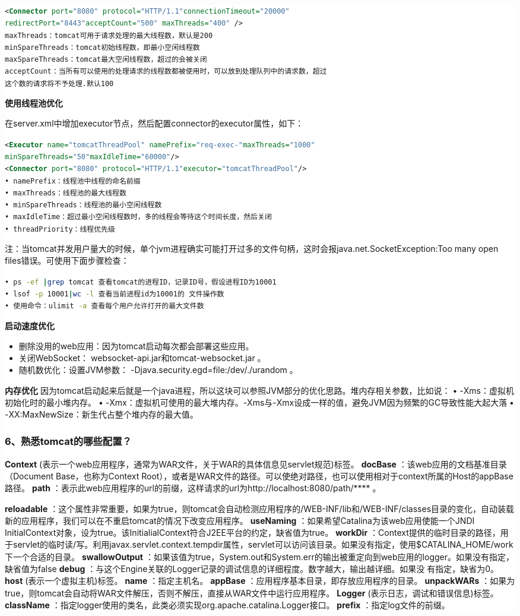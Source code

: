 ```xml
<Connector port="8080" protocol="HTTP/1.1"connectionTimeout="20000"
redirectPort="8443"acceptCount="500" maxThreads="400" />
maxThreads：tomcat可用于请求处理的最大线程数，默认是200
minSpareThreads：tomcat初始线程数，即最小空闲线程数
maxSpareThreads：tomcat最大空闲线程数，超过的会被关闭
acceptCount：当所有可以使用的处理请求的线程数都被使用时，可以放到处理队列中的请求数，超过
这个数的请求将不予处理.默认100
```

**使用线程池优化**

在server.xml中增加executor节点，然后配置connector的executor属性，如下：

```xml
<Executor name="tomcatThreadPool" namePrefix="req-exec-"maxThreads="1000"
minSpareThreads="50"maxIdleTime="60000"/>
<Connector port="8080" protocol="HTTP/1.1"executor="tomcatThreadPool"/>
• namePrefix：线程池中线程的命名前缀
• maxThreads：线程池的最大线程数
• minSpareThreads：线程池的最小空闲线程数
• maxIdleTime：超过最小空闲线程数时，多的线程会等待这个时间长度，然后关闭
• threadPriority：线程优先级
```

注：当tomcat并发用户量大的时候，单个jvm进程确实可能打开过多的文件句柄，这时会报java.net.SocketException:Too many open files错误。可使用下面步骤检查：

```sh
• ps -ef |grep tomcat 查看tomcat的进程ID，记录ID号，假设进程ID为10001
• lsof -p 10001|wc -l 查看当前进程id为10001的 文件操作数
• 使用命令：ulimit -a 查看每个用户允许打开的最大文件数
```

**启动速度优化**

-   删除没用的web应用：因为tomcat启动每次都会部署这些应用。
-   关闭WebSocket： websocket-api.jar和tomcat-websocket.jar 。
-   随机数优化：设置JVM参数： -Djava.security.egd=file:/dev/./urandom 。

**内存优化**
因为tomcat启动起来后就是一个java进程，所以这块可以参照JVM部分的优化思路。堆内存相关参数，比如说：
• -Xms：虚拟机初始化时的最小堆内存。
• -Xmx：虚拟机可使用的最大堆内存。-Xms与-Xmx设成一样的值，避免JVM因为频繁的GC导致性能大起大落
• -XX:MaxNewSize：新生代占整个堆内存的最大值。

### 6、熟悉tomcat的哪些配置？

**Context** (表示一个web应用程序，通常为WAR文件，关于WAR的具体信息见servlet规范)标签。
**docBase** ：该web应用的文档基准目录（Document Base，也称为Context Root），或者是WAR文件的路径。可以使绝对路径，也可以使用相对于context所属的Host的appBase路径。
**path** ：表示此web应用程序的url的前缀，这样请求的url为http://localhost:8080/path/**** 。

**reloadable** ：这个属性非常重要，如果为true，则tomcat会自动检测应用程序的/WEB-INF/lib和/WEB-INF/classes目录的变化，自动装载新的应用程序，我们可以在不重启tomcat的情况下改变应用程序。
**useNaming** ：如果希望Catalina为该web应用使能一个JNDI InitialContext对象，设为true。该InitialialContext符合J2EE平台的约定，缺省值为true。
**workDir** ：Context提供的临时目录的路径，用于servlet的临时读/写。利用javax.servlet.context.tempdir属性，servlet可以访问该目录。如果没有指定，使用$CATALINA_HOME/work下一个合适的目录。
**swallowOutput** ：如果该值为true，System.out和System.err的输出被重定向到web应用的logger。如果没有指定，缺省值为false
**debug** ：与这个Engine关联的Logger记录的调试信息的详细程度。数字越大，输出越详细。如果没
有指定，缺省为0。
**host** (表示一个虚拟主机)标签。
**name** ：指定主机名。
**appBase** ：应用程序基本目录，即存放应用程序的目录。
**unpackWARs** ：如果为true，则tomcat会自动将WAR文件解压，否则不解压，直接从WAR文件中运行应用程序。
**Logger** (表示日志，调试和错误信息)标签。
**className** ：指定logger使用的类名，此类必须实现org.apache.catalina.Logger接口。
**prefix** ：指定log文件的前缀。